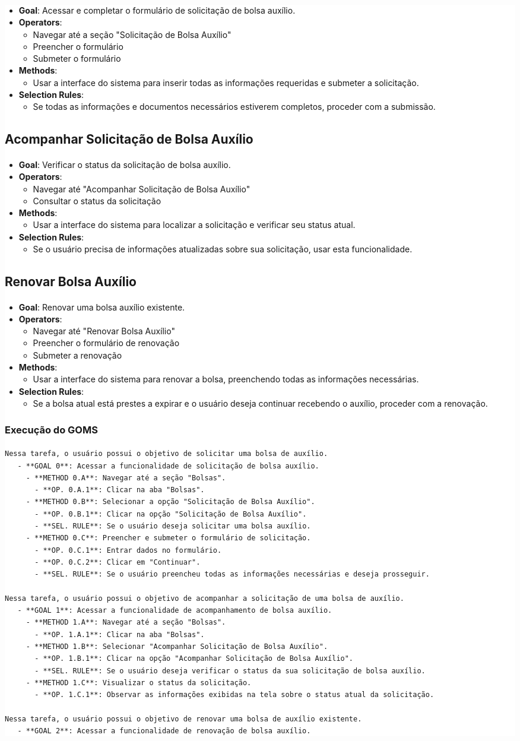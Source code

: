 - **Goal**: Acessar e completar o formulário de solicitação de bolsa auxílio.
- **Operators**:
  - Navegar até a seção "Solicitação de Bolsa Auxílio"
  - Preencher o formulário
  - Submeter o formulário
- **Methods**:
  - Usar a interface do sistema para inserir todas as informações requeridas e submeter a solicitação.
- **Selection Rules**:
  - Se todas as informações e documentos necessários estiverem completos, proceder com a submissão.

## Acompanhar Solicitação de Bolsa Auxílio

- **Goal**: Verificar o status da solicitação de bolsa auxílio.
- **Operators**:
  - Navegar até "Acompanhar Solicitação de Bolsa Auxílio"
  - Consultar o status da solicitação
- **Methods**:
  - Usar a interface do sistema para localizar a solicitação e verificar seu status atual.
- **Selection Rules**:
  - Se o usuário precisa de informações atualizadas sobre sua solicitação, usar esta funcionalidade.

## Renovar Bolsa Auxílio

- **Goal**: Renovar uma bolsa auxílio existente.
- **Operators**:
  - Navegar até "Renovar Bolsa Auxílio"
  - Preencher o formulário de renovação
  - Submeter a renovação
- **Methods**:
  - Usar a interface do sistema para renovar a bolsa, preenchendo todas as informações necessárias.
- **Selection Rules**:
  - Se a bolsa atual está prestes a expirar e o usuário deseja continuar recebendo o auxílio, proceder com a renovação.

### Execução do GOMS

```
Nessa tarefa, o usuário possui o objetivo de solicitar uma bolsa de auxílio.
   - **GOAL 0**: Acessar a funcionalidade de solicitação de bolsa auxílio.
     - **METHOD 0.A**: Navegar até a seção "Bolsas".
       - **OP. 0.A.1**: Clicar na aba "Bolsas".
     - **METHOD 0.B**: Selecionar a opção "Solicitação de Bolsa Auxílio".
       - **OP. 0.B.1**: Clicar na opção "Solicitação de Bolsa Auxílio".
       - **SEL. RULE**: Se o usuário deseja solicitar uma bolsa auxílio.
     - **METHOD 0.C**: Preencher e submeter o formulário de solicitação.
       - **OP. 0.C.1**: Entrar dados no formulário.
       - **OP. 0.C.2**: Clicar em "Continuar".
       - **SEL. RULE**: Se o usuário preencheu todas as informações necessárias e deseja prosseguir.

Nessa tarefa, o usuário possui o objetivo de acompanhar a solicitação de uma bolsa de auxílio.
   - **GOAL 1**: Acessar a funcionalidade de acompanhamento de bolsa auxílio.
     - **METHOD 1.A**: Navegar até a seção "Bolsas".
       - **OP. 1.A.1**: Clicar na aba "Bolsas".
     - **METHOD 1.B**: Selecionar "Acompanhar Solicitação de Bolsa Auxílio".
       - **OP. 1.B.1**: Clicar na opção "Acompanhar Solicitação de Bolsa Auxílio".
       - **SEL. RULE**: Se o usuário deseja verificar o status da sua solicitação de bolsa auxílio.
     - **METHOD 1.C**: Visualizar o status da solicitação.
       - **OP. 1.C.1**: Observar as informações exibidas na tela sobre o status atual da solicitação.

Nessa tarefa, o usuário possui o objetivo de renovar uma bolsa de auxílio existente.
   - **GOAL 2**: Acessar a funcionalidade de renovação de bolsa auxílio.
```